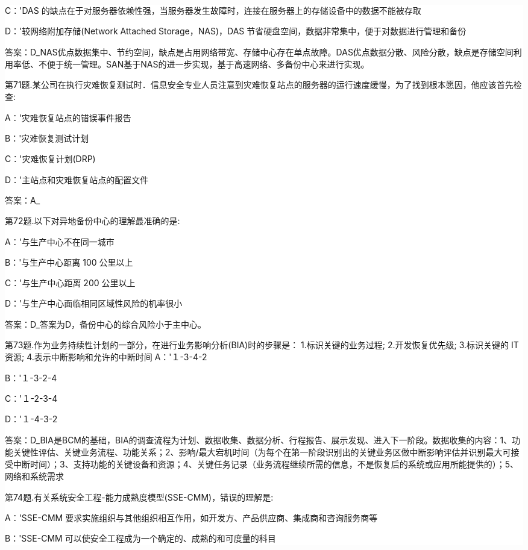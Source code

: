 
C：'DAS 的缺点在于对服务器依赖性强，当服务器发生故障时，连接在服务器上的存储设备中的数据不能被存取 


D：'较网络附加存储(Network Attached Storage，NAS)，DAS 节省硬盘空间，数据非常集中，便于对数据进行管理和备份 

答案：D_NAS优点数据集中、节约空间，缺点是占用网络带宽、存储中心存在单点故障。DAS优点数据分散、风险分散，缺点是存储空间利用率低、不便于统一管理。SAN基于NAS的进一步实现，基于高速网络、多备份中心来进行实现。


第71题.某公司在执行灾难恢复测试时．信息安全专业人员注意到灾难恢复站点的服务器的运行速度缓慢，为了找到根本愿因，他应该首先检查:

A：'灾难恢复站点的错误事件报告 


B：'灾难恢复测试计划


C：'灾难恢复计划(DRP) 


D：'主站点和灾难恢复站点的配置文件

答案：A_


第72题.以下对异地备份中心的理解最准确的是:

A：'与生产中心不在同一城市 


B：'与生产中心距离 100 公里以上


C：'与生产中心距离 200 公里以上 


D：'与生产中心面临相同区域性风险的机率很小

答案：D_答案为D，备份中心的综合风险小于主中心。


第73题.作为业务持续性计划的一部分，在进行业务影响分析(BIA)时的步骤是： 
 1.标识关键的业务过程; 
 2.开发恢复优先级; 
 3.标识关键的 IT 资源; 
 4.表示中断影响和允许的中断时间
A：'１-3-4-2 


B：'１-3-2-4 


C：'１-2-3-4


D：'１-4-3-2 

答案：D_BIA是BCM的基础，BIA的调查流程为计划、数据收集、数据分析、行程报告、展示发现、进入下一阶段。数据收集的内容：1、功能关键性评估、关键业务流程、功能关系；2、影响/最大宕机时间（为每个在第一阶段识别出的关键业务区做中断影响评估并识别最大可接受中断时间）；3、支持功能的关键设备和资源；4、关键任务记录（业务流程继续所需的信息，不是恢复后的系统或应用所能提供的）；5、网络和系统需求


第74题.有关系统安全工程-能力成熟度模型(SSE-CMM)，错误的理解是:

A：'SSE-CMM 要求实施组织与其他组织相互作用，如开发方、产品供应商、集成商和咨询服务商等


B：'SSE-CMM 可以使安全工程成为一个确定的、成熟的和可度量的科目
